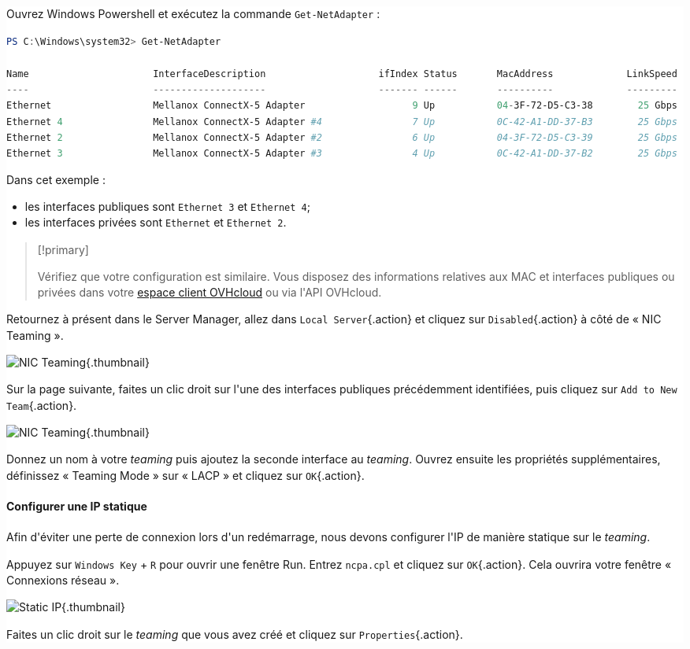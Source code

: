 Ouvrez Windows Powershell et exécutez la commande `Get-NetAdapter` :

```powershell
PS C:\Windows\system32> Get-NetAdapter

Name                      InterfaceDescription                    ifIndex Status       MacAddress             LinkSpeed
----                      --------------------                    ------- ------       ----------             ---------
Ethernet                  Mellanox ConnectX-5 Adapter                   9 Up           04-3F-72-D5-C3-38        25 Gbps
Ethernet 4                Mellanox ConnectX-5 Adapter #4                7 Up           0C-42-A1-DD-37-B3        25 Gbps
Ethernet 2                Mellanox ConnectX-5 Adapter #2                6 Up           04-3F-72-D5-C3-39        25 Gbps
Ethernet 3                Mellanox ConnectX-5 Adapter #3                4 Up           0C-42-A1-DD-37-B2        25 Gbps
```

Dans cet exemple :

- les interfaces publiques sont `Ethernet 3` et `Ethernet 4`;
- les interfaces privées sont `Ethernet` et `Ethernet 2`.

> [!primary]
>
> Vérifiez que votre configuration est similaire. Vous disposez des informations relatives aux MAC et interfaces publiques ou privées dans votre [espace client OVHcloud](https://www.ovh.com/auth/?action=gotomanager&from=https://www.ovh.com/fr/&ovhSubsidiary=fr) ou via l'API OVHcloud.
>

Retournez à présent dans le Server Manager, allez dans `Local Server`{.action} et cliquez sur `Disabled`{.action} à côté de « NIC Teaming ».

![NIC Teaming](images/nic_teaming_1.png){.thumbnail}

Sur la page suivante, faites un clic droit sur l'une des interfaces publiques précédemment identifiées, puis cliquez sur `Add to New Team`{.action}.

![NIC Teaming](images/nic_teaming_2.png){.thumbnail}

Donnez un nom à votre *teaming* puis ajoutez la seconde interface au *teaming*. Ouvrez ensuite les propriétés supplémentaires, définissez « Teaming Mode » sur « LACP » et cliquez sur `OK`{.action}.

#### Configurer une IP statique

Afin d'éviter une perte de connexion lors d'un redémarrage, nous devons configurer l'IP de manière statique sur le *teaming*.

Appuyez sur `Windows Key` \+ `R` pour ouvrir une fenêtre Run. Entrez `ncpa.cpl` et cliquez sur `OK`{.action}. Cela ouvrira votre fenêtre « Connexions réseau ».

![Static IP](images/static_ip_1.png){.thumbnail}

Faites un clic droit sur le *teaming* que vous avez créé et cliquez sur `Properties`{.action}.
